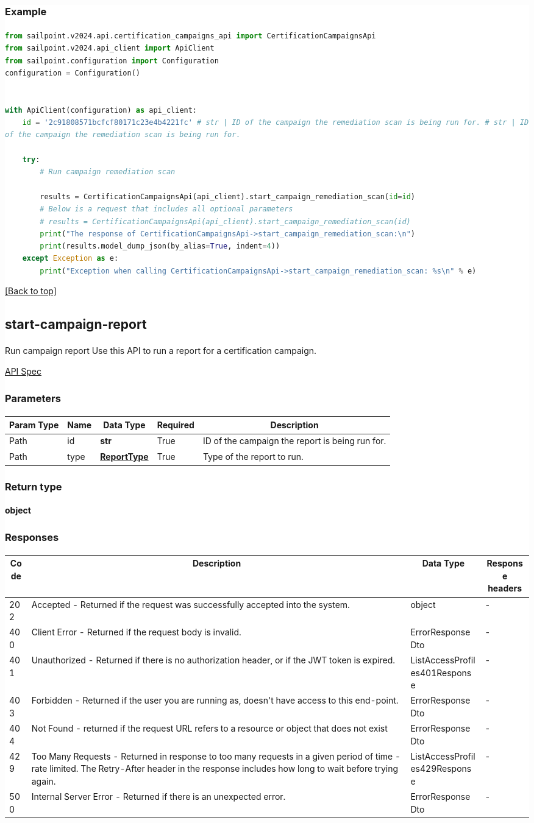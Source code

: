 ### Example

```python
from sailpoint.v2024.api.certification_campaigns_api import CertificationCampaignsApi
from sailpoint.v2024.api_client import ApiClient
from sailpoint.configuration import Configuration
configuration = Configuration()


with ApiClient(configuration) as api_client:
    id = '2c91808571bcfcf80171c23e4b4221fc' # str | ID of the campaign the remediation scan is being run for. # str | ID of the campaign the remediation scan is being run for.

    try:
        # Run campaign remediation scan

        results = CertificationCampaignsApi(api_client).start_campaign_remediation_scan(id=id)
        # Below is a request that includes all optional parameters
        # results = CertificationCampaignsApi(api_client).start_campaign_remediation_scan(id)
        print("The response of CertificationCampaignsApi->start_campaign_remediation_scan:\n")
        print(results.model_dump_json(by_alias=True, indent=4))
    except Exception as e:
        print("Exception when calling CertificationCampaignsApi->start_campaign_remediation_scan: %s\n" % e)
```

[[Back to top]](#)

## start-campaign-report

Run campaign report Use this API to run a report for a certification campaign.

[API Spec](https://developer.sailpoint.com/docs/api/v2024/start-campaign-report)

### Parameters

| Param Type | Name | Data Type | Required | Description |
| --- | --- | --- | --- | --- |
| Path | id | **str** | True | ID of the campaign the report is being run for. |
| Path | type | [**ReportType**](../models/report-type) | True | Type of the report to run. |

### Return type

**object**

### Responses

| Code | Description | Data Type | Response headers |
| --- | --- | --- | --- |
| 202 | Accepted - Returned if the request was successfully accepted into the system. | object | - |
| 400 | Client Error - Returned if the request body is invalid. | ErrorResponseDto | - |
| 401 | Unauthorized - Returned if there is no authorization header, or if the JWT token is expired. | ListAccessProfiles401Response | - |
| 403 | Forbidden - Returned if the user you are running as, doesn&#39;t have access to this end-point. | ErrorResponseDto | - |
| 404 | Not Found - returned if the request URL refers to a resource or object that does not exist | ErrorResponseDto | - |
| 429 | Too Many Requests - Returned in response to too many requests in a given period of time - rate limited. The Retry-After header in the response includes how long to wait before trying again. | ListAccessProfiles429Response | - |
| 500 | Internal Server Error - Returned if there is an unexpected error. | ErrorResponseDto | - |
